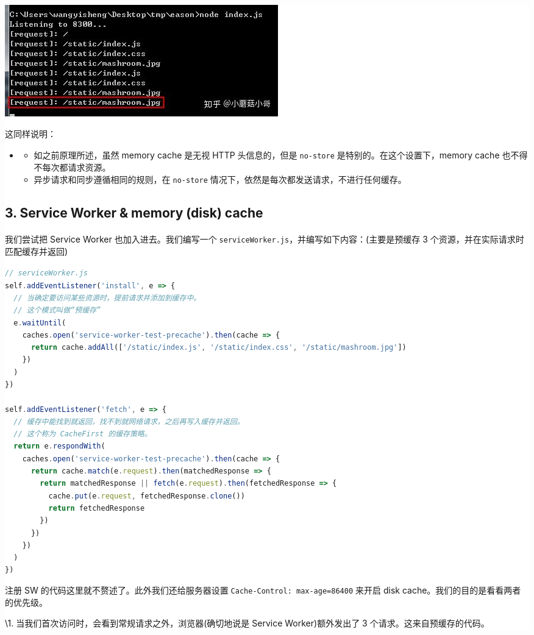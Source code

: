 

![img](..\assets\v2-208fa9f2e073d0640141de4aa756873f_hd.jpg)


这同样说明：

- - 如之前原理所述，虽然 memory cache 是无视 HTTP 头信息的，但是 `no-store` 是特别的。在这个设置下，memory cache 也不得不每次都请求资源。
  - 异步请求和同步遵循相同的规则，在 `no-store` 情况下，依然是每次都发送请求，不进行任何缓存。

## 3. Service Worker & memory (disk) cache

我们尝试把 Service Worker 也加入进去。我们编写一个 `serviceWorker.js`，并编写如下内容：(主要是预缓存 3 个资源，并在实际请求时匹配缓存并返回)

```js
// serviceWorker.js
self.addEventListener('install', e => {
  // 当确定要访问某些资源时，提前请求并添加到缓存中。
  // 这个模式叫做“预缓存”
  e.waitUntil(
    caches.open('service-worker-test-precache').then(cache => {
      return cache.addAll(['/static/index.js', '/static/index.css', '/static/mashroom.jpg'])
    })
  )
})

self.addEventListener('fetch', e => {
  // 缓存中能找到就返回，找不到就网络请求，之后再写入缓存并返回。
  // 这个称为 CacheFirst 的缓存策略。
  return e.respondWith(
    caches.open('service-worker-test-precache').then(cache => {
      return cache.match(e.request).then(matchedResponse => {
        return matchedResponse || fetch(e.request).then(fetchedResponse => {
          cache.put(e.request, fetchedResponse.clone())
          return fetchedResponse
        })
      })
    })
  )
})
```

注册 SW 的代码这里就不赘述了。此外我们还给服务器设置 `Cache-Control: max-age=86400` 来开启 disk cache。我们的目的是看看两者的优先级。

\1. 当我们首次访问时，会看到常规请求之外，浏览器(确切地说是 Service Worker)额外发出了 3 个请求。这来自预缓存的代码。
